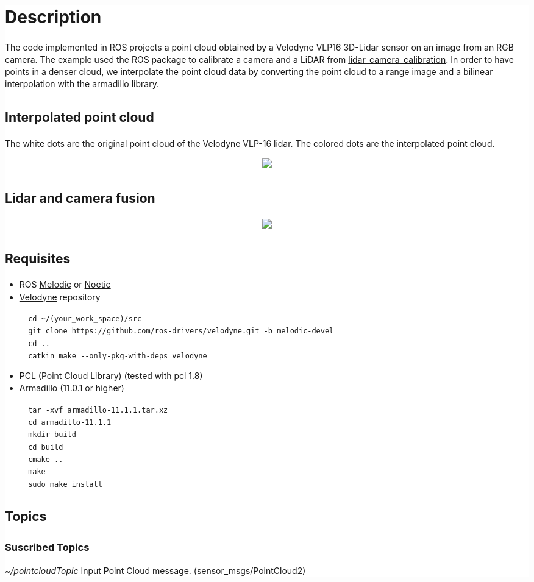 # Description
The code implemented in ROS projects a point cloud obtained by a Velodyne VLP16 3D-Lidar sensor on an image from an RGB camera. The example used the ROS package to calibrate a camera and a LiDAR from [lidar_camera_calibration](https://github.com/ankitdhall/lidar_camera_calibration). In order to have points in a denser cloud, we interpolate the point cloud data by converting the point cloud to a range image and a bilinear interpolation with the armadillo library.

## Interpolated point cloud 
The white dots are the original point cloud of the Velodyne VLP-16 lidar. The colored dots are the interpolated point cloud.
<p align='center'>
<img width="100%" src="/images/lidar_interpolated.png"/>
</p>

## Lidar and camera fusion
<p align='center'>
<img width="80%" src="/images/point_cloud_interpoled.GIF"/>
</p>

## Requisites
- ROS [Melodic](http://wiki.ros.org/melodic/Installation/Ubuntu) or [Noetic](https://wiki.ros.org/noetic/Installation/Ubuntu)
- [Velodyne](https://github.com/ros-drivers/velodyne) repository
  ```
    cd ~/(your_work_space)/src
    git clone https://github.com/ros-drivers/velodyne.git -b melodic-devel
    cd ..
    catkin_make --only-pkg-with-deps velodyne
  ```
- [PCL](https://pointclouds.org/) (Point Cloud Library) (tested with pcl 1.8)
- [Armadillo](http://arma.sourceforge.net/download.html) (11.0.1 or higher)
  ```
    tar -xvf armadillo-11.1.1.tar.xz
    cd armadillo-11.1.1
    mkdir build
    cd build
    cmake ..
    make
    sudo make install
  ```
## Topics

### Suscribed Topics
*~/pointcloudTopic* Input Point Cloud message. ([sensor_msgs/PointCloud2](http://docs.ros.org/en/lunar/api/sensor_msgs/html/msg/PointCloud2.html))
